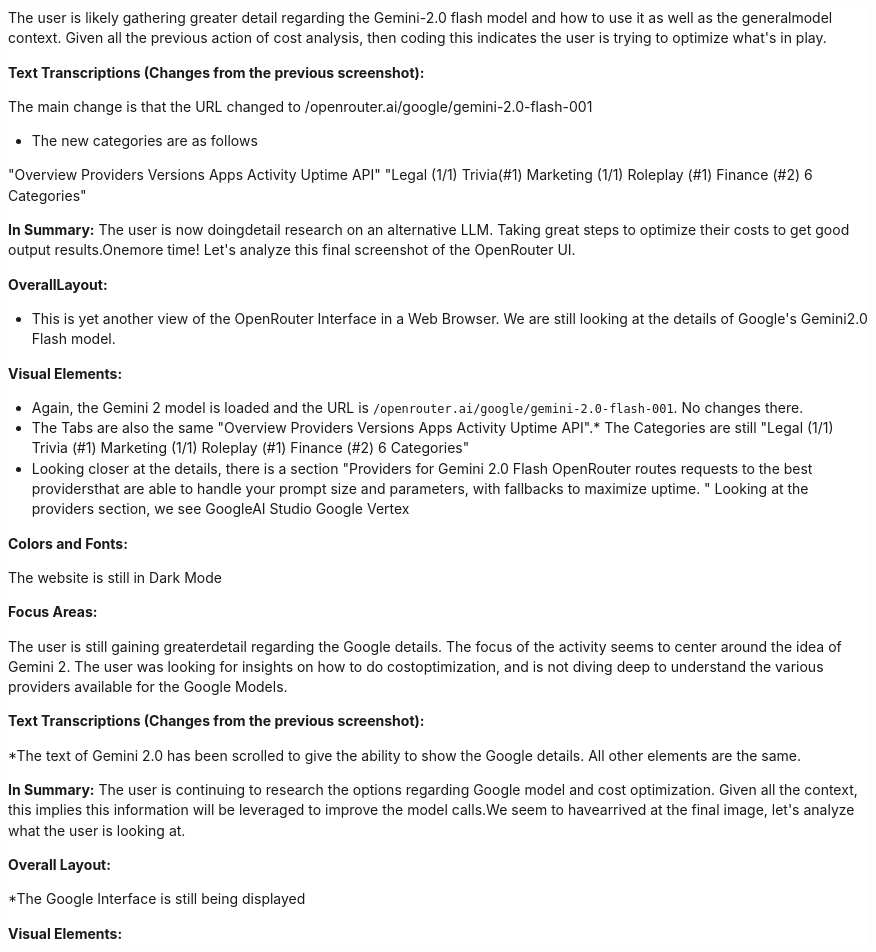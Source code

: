 The user is likely gathering greater detail regarding the Gemini-2.0 flash model and how to use it as well as the generalmodel context. Given all the previous action of cost analysis, then coding this indicates the user is trying to optimize what's in play.

**Text Transcriptions (Changes from the previous screenshot):**

The main change is that the URL changed to /openrouter.ai/google/gemini-2.0-flash-001

* The new categories are as follows

"Overview Providers Versions Apps Activity Uptime API"
"Legal (1/1) Trivia(#1) Marketing (1/1) Roleplay (#1) Finance (#2) 6 Categories"

**In Summary:** The user is now doingdetail research on an alternative LLM. Taking great steps to optimize their costs to get good output results.Onemore time! Let's analyze this final screenshot of the OpenRouter UI.

**OverallLayout:**

* This is yet another view of the OpenRouter Interface in a Web Browser. We are still looking at the details of Google's Gemini2.0 Flash model.

**Visual Elements:**

* Again, the Gemini 2 model is loaded and the URL is `/openrouter.ai/google/gemini-2.0-flash-001`. No changes there.
* The Tabs are also the same "Overview Providers Versions Apps Activity Uptime API".* The Categories are still "Legal (1/1) Trivia (#1) Marketing (1/1) Roleplay (#1) Finance (#2) 6 Categories"
* Looking closer at the details, there is a section "Providers for Gemini 2.0 Flash
        OpenRouter routes requests to the best providersthat are able to handle your prompt size and parameters, with fallbacks to maximize uptime. "
  Looking at the providers section, we see
      GoogleAI Studio
      Google Vertex

**Colors and Fonts:**

The website is still in Dark Mode

**Focus Areas:**

The user is still gaining greaterdetail regarding the Google details. The focus of the activity seems to center around the idea of Gemini 2. The user was looking for insights on how to do costoptimization, and is not diving deep to understand the various providers available for the Google Models.

**Text Transcriptions (Changes from the previous screenshot):**

*The text of Gemini 2.0 has been scrolled to give the ability to show the Google details. All other elements are the same.

**In Summary:** The user is continuing to research the options regarding Google model and cost optimization. Given all the context, this implies this information will be leveraged to improve the model calls.We seem to havearrived at the final image, let's analyze what the user is looking at.

**Overall Layout:**

*The Google Interface is still being displayed

**Visual Elements:**
